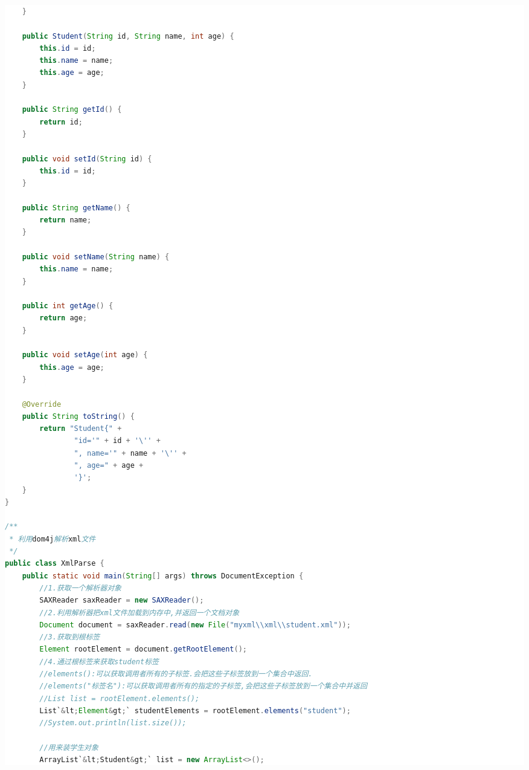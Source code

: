   ```java
      }
  
      public Student(String id, String name, int age) {
          this.id = id;
          this.name = name;
          this.age = age;
      }
  
      public String getId() {
          return id;
      }
  
      public void setId(String id) {
          this.id = id;
      }
  
      public String getName() {
          return name;
      }
  
      public void setName(String name) {
          this.name = name;
      }
  
      public int getAge() {
          return age;
      }
  
      public void setAge(int age) {
          this.age = age;
      }
  
      @Override
      public String toString() {
          return "Student{" +
                  "id='" + id + '\'' +
                  ", name='" + name + '\'' +
                  ", age=" + age +
                  '}';
      }
  }
  
  /**
   * 利用dom4j解析xml文件
   */
  public class XmlParse {
      public static void main(String[] args) throws DocumentException {
          //1.获取一个解析器对象
          SAXReader saxReader = new SAXReader();
          //2.利用解析器把xml文件加载到内存中,并返回一个文档对象
          Document document = saxReader.read(new File("myxml\\xml\\student.xml"));
          //3.获取到根标签
          Element rootElement = document.getRootElement();
          //4.通过根标签来获取student标签
          //elements():可以获取调用者所有的子标签.会把这些子标签放到一个集合中返回.
          //elements("标签名"):可以获取调用者所有的指定的子标签,会把这些子标签放到一个集合中并返回
          //List list = rootElement.elements();
          List`&lt;Element&gt;` studentElements = rootElement.elements("student");
          //System.out.println(list.size());
  
          //用来装学生对象
          ArrayList`&lt;Student&gt;` list = new ArrayList<>();
  
  ```